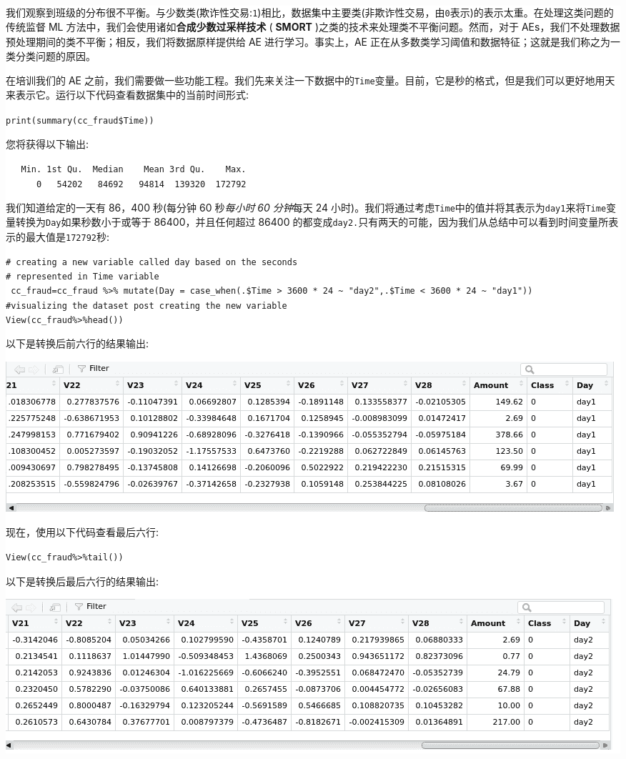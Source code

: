 我们观察到班级的分布很不平衡。与少数类(欺诈性交易:`1`)相比，数据集中主要类(非欺诈性交易，由`0`表示)的表示太重。在处理这类问题的传统监督 ML 方法中，我们会使用诸如**合成少数过采样技术** ( **SMORT** )之类的技术来处理类不平衡问题。然而，对于 AEs，我们不处理数据预处理期间的类不平衡；相反，我们将数据原样提供给 AE 进行学习。事实上，AE 正在从多数类学习阈值和数据特征；这就是我们称之为一类分类问题的原因。

在培训我们的 AE 之前，我们需要做一些功能工程。我们先来关注一下数据中的`Time`变量。目前，它是秒的格式，但是我们可以更好地用天来表示它。运行以下代码查看数据集中的当前时间形式:

```
print(summary(cc_fraud$Time))
```

您将获得以下输出:

```
   Min. 1st Qu.  Median    Mean 3rd Qu.    Max.
      0   54202   84692   94814  139320  172792
```

我们知道给定的一天有 86，400 秒(每分钟 60 秒*每小时 60 分钟*每天 24 小时)。我们将通过考虑`Time`中的值并将其表示为`day1`来将`Time`变量转换为`Day`如果秒数小于或等于 86400，并且任何超过 86400 的都变成`day2.`只有两天的可能，因为我们从总结中可以看到时间变量所表示的最大值是`172792`秒:

```
# creating a new variable called day based on the seconds 
# represented in Time variable
 cc_fraud=cc_fraud %>% mutate(Day = case_when(.$Time > 3600 * 24 ~ "day2",.$Time < 3600 * 24 ~ "day1"))
#visualizing the dataset post creating the new variable
View(cc_fraud%>%head())
```

以下是转换后前六行的结果输出:

![](img/5d1133ab-b01d-44e0-ad12-dd7642c9aabf.png)

现在，使用以下代码查看最后六行:

```
View(cc_fraud%>%tail())
```

以下是转换后最后六行的结果输出:

![](img/346561cb-0cfb-4ae1-a588-cca686917d5d.png)
